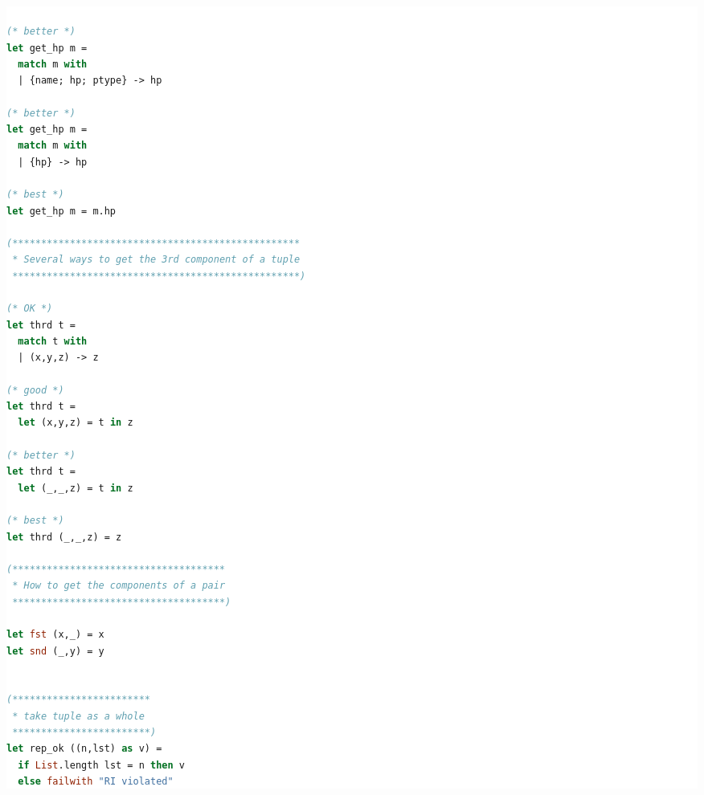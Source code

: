 ```ocaml

(* better *)
let get_hp m =
  match m with
  | {name; hp; ptype} -> hp

(* better *)
let get_hp m =
  match m with
  | {hp} -> hp

(* best *)
let get_hp m = m.hp

(**************************************************
 * Several ways to get the 3rd component of a tuple
 **************************************************)

(* OK *)
let thrd t =
  match t with
  | (x,y,z) -> z

(* good *)
let thrd t = 
  let (x,y,z) = t in z

(* better *)
let thrd t =
  let (_,_,z) = t in z

(* best *)
let thrd (_,_,z) = z

(*************************************
 * How to get the components of a pair
 *************************************)

let fst (x,_) = x
let snd (_,y) = y


(************************
 * take tuple as a whole
 ************************)
let rep_ok ((n,lst) as v) =
  if List.length lst = n then v
  else failwith "RI violated"
```